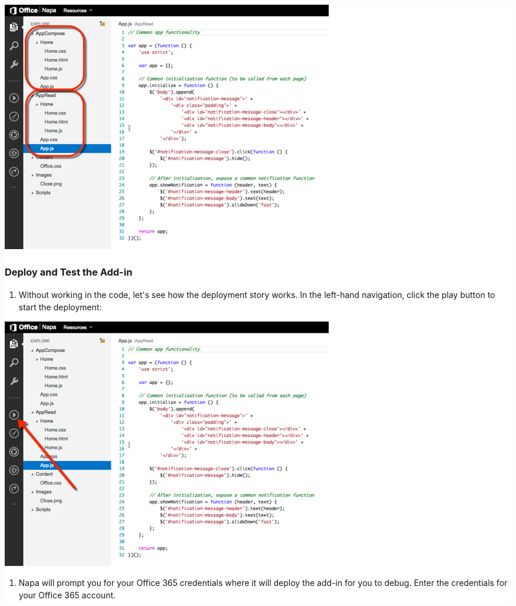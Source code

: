   ![Screenshot of the previous step](Images/NapaAddin.png)

### Deploy and Test the Add-in
1. Without working in the code, let's see how the deployment story works. In the left-hand navigation, click the play button to start the deployment:

  ![Screenshot of the previous step](Images/NapaAddin-Play.png)

1. Napa will prompt you for your Office 365 credentials where it will deploy the add-in for you to debug. Enter the credentials for your Office 365 account.
